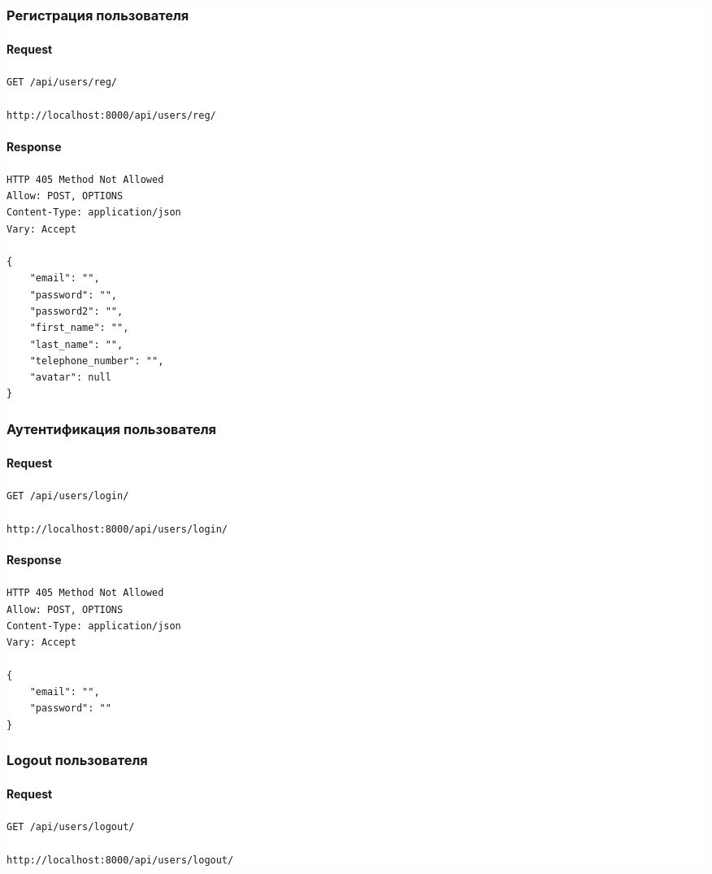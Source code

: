 ### Регистрация пользователя

#### Request
~~~
GET /api/users/reg/

http://localhost:8000/api/users/reg/
~~~

#### Response
~~~
HTTP 405 Method Not Allowed
Allow: POST, OPTIONS
Content-Type: application/json
Vary: Accept

{
    "email": "",
    "password": "",
    "password2": "",
    "first_name": "",
    "last_name": "",
    "telephone_number": "",
    "avatar": null
}
~~~

### Аутентификация  пользователя

#### Request
~~~
GET /api/users/login/

http://localhost:8000/api/users/login/
~~~

#### Response
~~~
HTTP 405 Method Not Allowed
Allow: POST, OPTIONS
Content-Type: application/json
Vary: Accept

{
    "email": "",
    "password": ""
}
~~~

### Logout пользователя

#### Request
~~~
GET /api/users/logout/

http://localhost:8000/api/users/logout/
~~~
